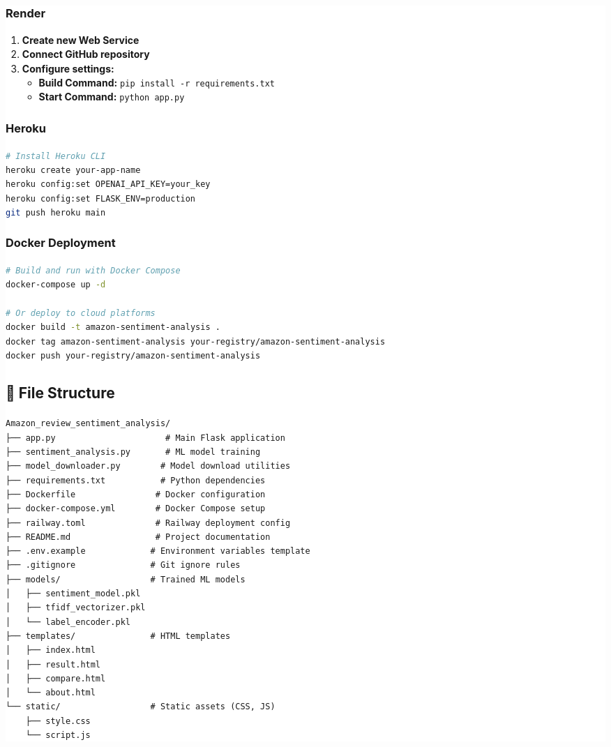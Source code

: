 ### Render

1. **Create new Web Service**
2. **Connect GitHub repository**
3. **Configure settings:**
   - **Build Command:** `pip install -r requirements.txt`
   - **Start Command:** `python app.py`

### Heroku

```bash
# Install Heroku CLI
heroku create your-app-name
heroku config:set OPENAI_API_KEY=your_key
heroku config:set FLASK_ENV=production
git push heroku main
```

### Docker Deployment

```bash
# Build and run with Docker Compose
docker-compose up -d

# Or deploy to cloud platforms
docker build -t amazon-sentiment-analysis .
docker tag amazon-sentiment-analysis your-registry/amazon-sentiment-analysis
docker push your-registry/amazon-sentiment-analysis
```

## 📁 File Structure

```
Amazon_review_sentiment_analysis/
├── app.py                      # Main Flask application
├── sentiment_analysis.py       # ML model training
├── model_downloader.py        # Model download utilities
├── requirements.txt           # Python dependencies
├── Dockerfile                # Docker configuration
├── docker-compose.yml        # Docker Compose setup
├── railway.toml              # Railway deployment config
├── README.md                 # Project documentation
├── .env.example             # Environment variables template
├── .gitignore               # Git ignore rules
├── models/                  # Trained ML models
│   ├── sentiment_model.pkl
│   ├── tfidf_vectorizer.pkl
│   └── label_encoder.pkl
├── templates/               # HTML templates
│   ├── index.html
│   ├── result.html
│   ├── compare.html
│   └── about.html
└── static/                  # Static assets (CSS, JS)
    ├── style.css
    └── script.js
```
